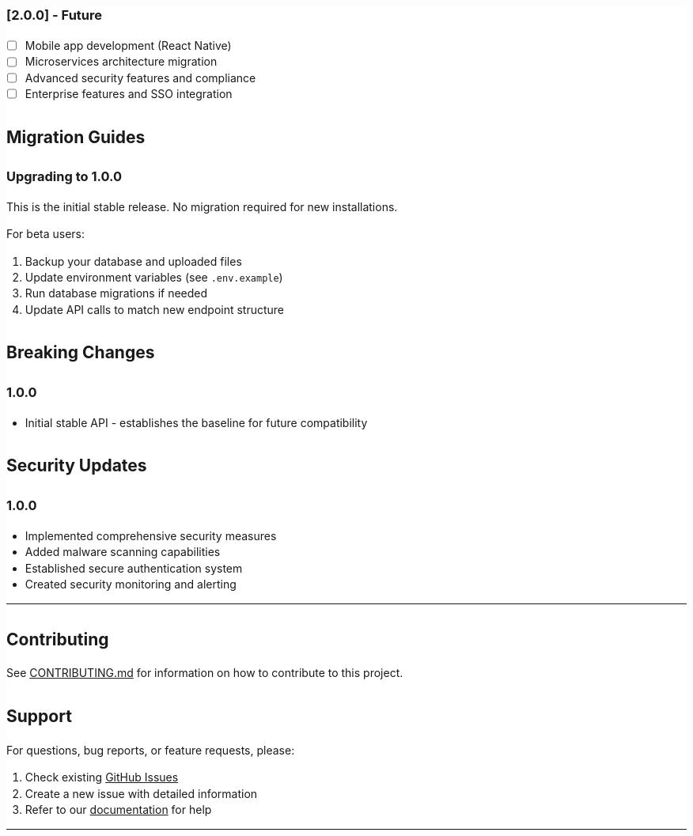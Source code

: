 ### [2.0.0] - Future

- [ ] Mobile app development (React Native)
- [ ] Microservices architecture migration
- [ ] Advanced security features and compliance
- [ ] Enterprise features and SSO integration

## Migration Guides

### Upgrading to 1.0.0

This is the initial stable release. No migration required for new installations.

For beta users:

1. Backup your database and uploaded files
2. Update environment variables (see `.env.example`)
3. Run database migrations if needed
4. Update API calls to match new endpoint structure

## Breaking Changes

### 1.0.0

- Initial stable API - establishes the baseline for future compatibility

## Security Updates

### 1.0.0

- Implemented comprehensive security measures
- Added malware scanning capabilities
- Established secure authentication system
- Created security monitoring and alerting

---

## Contributing

See [CONTRIBUTING.md](./CONTRIBUTING.md) for information on how to contribute to this project.

## Support

For questions, bug reports, or feature requests, please:

1. Check existing [GitHub Issues](https://github.com/yourusername/uploadhaven/issues)
2. Create a new issue with detailed information
3. Refer to our [documentation](./docs/) for help

---
